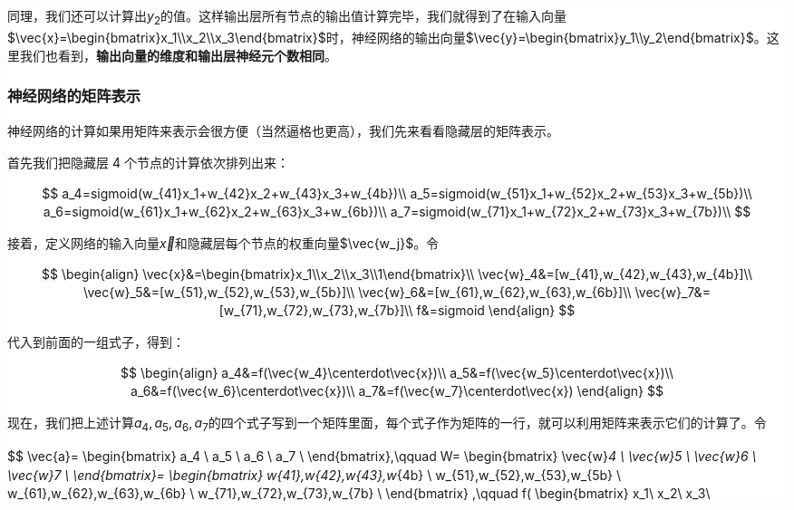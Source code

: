 同理，我们还可以计算出$y_2$的值。这样输出层所有节点的输出值计算完毕，我们就得到了在输入向量$\vec{x}=\begin{bmatrix}x_1\\x_2\\x_3\end{bmatrix}$时，神经网络的输出向量$\vec{y}=\begin{bmatrix}y_1\\y_2\end{bmatrix}$。这里我们也看到，**输出向量的维度和输出层神经元个数相同**。

### 神经网络的矩阵表示

神经网络的计算如果用矩阵来表示会很方便（当然逼格也更高），我们先来看看隐藏层的矩阵表示。

首先我们把隐藏层 4 个节点的计算依次排列出来：

$$
a_4=sigmoid(w_{41}x_1+w_{42}x_2+w_{43}x_3+w_{4b})\\
a_5=sigmoid(w_{51}x_1+w_{52}x_2+w_{53}x_3+w_{5b})\\
a_6=sigmoid(w_{61}x_1+w_{62}x_2+w_{63}x_3+w_{6b})\\
a_7=sigmoid(w_{71}x_1+w_{72}x_2+w_{73}x_3+w_{7b})\\
$$

接着，定义网络的输入向量$\vec{x}$和隐藏层每个节点的权重向量$\vec{w_j}$。令

$$
\begin{align}
\vec{x}&=\begin{bmatrix}x_1\\x_2\\x_3\\1\end{bmatrix}\\
\vec{w}_4&=[w_{41},w_{42},w_{43},w_{4b}]\\
\vec{w}_5&=[w_{51},w_{52},w_{53},w_{5b}]\\
\vec{w}_6&=[w_{61},w_{62},w_{63},w_{6b}]\\
\vec{w}_7&=[w_{71},w_{72},w_{73},w_{7b}]\\
f&=sigmoid
\end{align}
$$

代入到前面的一组式子，得到：

$$
\begin{align}
a_4&=f(\vec{w_4}\centerdot\vec{x})\\
a_5&=f(\vec{w_5}\centerdot\vec{x})\\
a_6&=f(\vec{w_6}\centerdot\vec{x})\\
a_7&=f(\vec{w_7}\centerdot\vec{x})
\end{align}
$$

现在，我们把上述计算$a_4,a_5,a_6,a_7$的四个式子写到一个矩阵里面，每个式子作为矩阵的一行，就可以利用矩阵来表示它们的计算了。令

$$
\vec{a}=
\begin{bmatrix}
a_4 \\
a_5 \\
a_6 \\
a_7 \\
\end{bmatrix},\qquad W=
\begin{bmatrix}
\vec{w}_4 \\
\vec{w}_5 \\
\vec{w}_6 \\
\vec{w}_7 \\
\end{bmatrix}=
\begin{bmatrix}
w_{41},w_{42},w_{43},w_{4b} \\
w_{51},w_{52},w_{53},w_{5b} \\
w_{61},w_{62},w_{63},w_{6b} \\
w_{71},w_{72},w_{73},w_{7b} \\
\end{bmatrix}
,\qquad f(
\begin{bmatrix}
x_1\\
x_2\\
x_3\\

[00-03-01]: https://pic-1257414393.cos.ap-hongkong.myqcloud.com/ai/%E9%9B%B6%E5%9F%BA%E7%A1%80%E5%85%A5%E9%97%A8%E6%B7%B1%E5%BA%A6%E5%AD%A6%E4%B9%A0/03-01.gif
[00-03-02]: https://pic-1257414393.cos.ap-hongkong.myqcloud.com/ai/%E9%9B%B6%E5%9F%BA%E7%A1%80%E5%85%A5%E9%97%A8%E6%B7%B1%E5%BA%A6%E5%AD%A6%E4%B9%A0/03-02.jpeg
[00-03-03]: https://pic-1257414393.cos.ap-hongkong.myqcloud.com/ai/%E9%9B%B6%E5%9F%BA%E7%A1%80%E5%85%A5%E9%97%A8%E6%B7%B1%E5%BA%A6%E5%AD%A6%E4%B9%A0/03-03.jpeg
[00-03-04]: https://pic-1257414393.cos.ap-hongkong.myqcloud.com/ai/%E9%9B%B6%E5%9F%BA%E7%A1%80%E5%85%A5%E9%97%A8%E6%B7%B1%E5%BA%A6%E5%AD%A6%E4%B9%A0/03-04.png
[00-03-05]: https://pic-1257414393.cos.ap-hongkong.myqcloud.com/ai/%E9%9B%B6%E5%9F%BA%E7%A1%80%E5%85%A5%E9%97%A8%E6%B7%B1%E5%BA%A6%E5%AD%A6%E4%B9%A0/03-05.png
[00-03-06]: https://pic-1257414393.cos.ap-hongkong.myqcloud.com/ai/%E9%9B%B6%E5%9F%BA%E7%A1%80%E5%85%A5%E9%97%A8%E6%B7%B1%E5%BA%A6%E5%AD%A6%E4%B9%A0/03-06.png